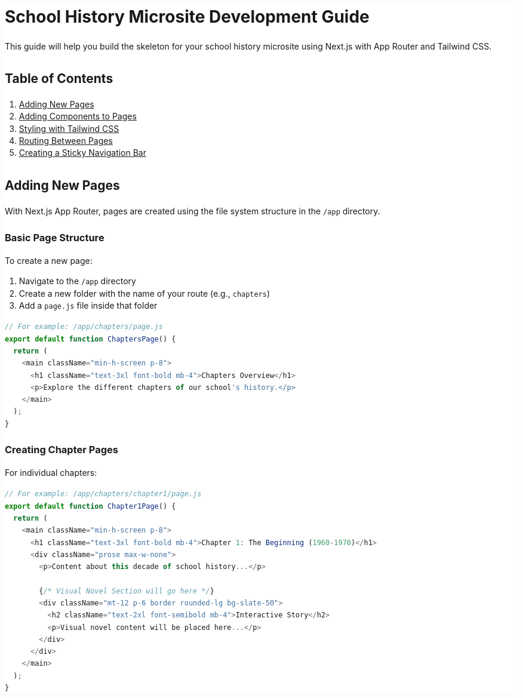 # School History Microsite Development Guide

This guide will help you build the skeleton for your school history microsite using Next.js with App Router and Tailwind CSS.

## Table of Contents

1. [Adding New Pages](#adding-new-pages)
2. [Adding Components to Pages](#adding-components-to-pages)
3. [Styling with Tailwind CSS](#styling-with-tailwind-css)
4. [Routing Between Pages](#routing-between-pages)
5. [Creating a Sticky Navigation Bar](#creating-a-sticky-navigation-bar)

## Adding New Pages

With Next.js App Router, pages are created using the file system structure in the `/app` directory.

### Basic Page Structure

To create a new page:

1. Navigate to the `/app` directory
2. Create a new folder with the name of your route (e.g., `chapters`)
3. Add a `page.js` file inside that folder

```js
// For example: /app/chapters/page.js
export default function ChaptersPage() {
  return (
    <main className="min-h-screen p-8">
      <h1 className="text-3xl font-bold mb-4">Chapters Overview</h1>
      <p>Explore the different chapters of our school's history.</p>
    </main>
  );
}
```

### Creating Chapter Pages

For individual chapters:

```js
// For example: /app/chapters/chapter1/page.js
export default function Chapter1Page() {
  return (
    <main className="min-h-screen p-8">
      <h1 className="text-3xl font-bold mb-4">Chapter 1: The Beginning (1960-1970)</h1>
      <div className="prose max-w-none">
        <p>Content about this decade of school history...</p>
        
        {/* Visual Novel Section will go here */}
        <div className="mt-12 p-6 border rounded-lg bg-slate-50">
          <h2 className="text-2xl font-semibold mb-4">Interactive Story</h2>
          <p>Visual novel content will be placed here...</p>
        </div>
      </div>
    </main>
  );
}
```
